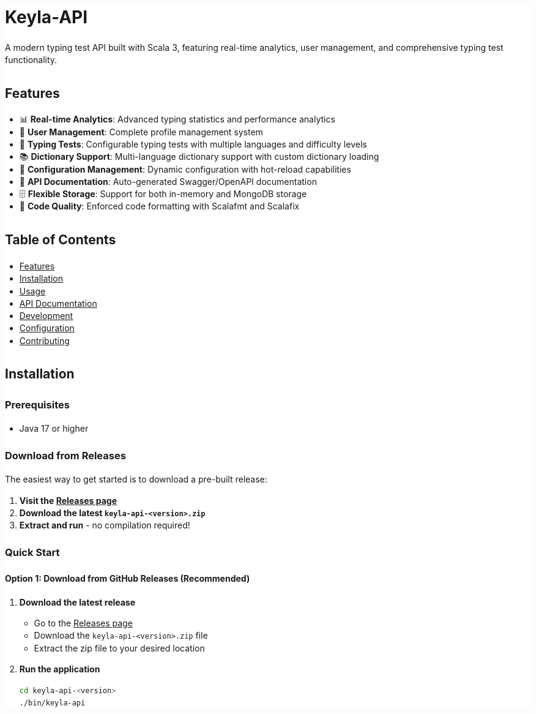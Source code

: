 # Keyla-API

A modern typing test API built with Scala 3, featuring real-time analytics, user management, and comprehensive typing test functionality.

## Features

- 📊 **Real-time Analytics**: Advanced typing statistics and performance analytics
- 👤 **User Management**: Complete profile management system
- 🎯 **Typing Tests**: Configurable typing tests with multiple languages and difficulty levels
- 📚 **Dictionary Support**: Multi-language dictionary support with custom dictionary loading
- 🔧 **Configuration Management**: Dynamic configuration with hot-reload capabilities
- 📖 **API Documentation**: Auto-generated Swagger/OpenAPI documentation
- 🗄️ **Flexible Storage**: Support for both in-memory and MongoDB storage
- 🎨 **Code Quality**: Enforced code formatting with Scalafmt and Scalafix

## Table of Contents

- [Features](#features)
- [Installation](#installation)
- [Usage](#usage)
- [API Documentation](#api-documentation)
- [Development](#development)
- [Configuration](#configuration)
- [Contributing](#contributing)

## Installation

### Prerequisites

- Java 17 or higher

### Download from Releases

The easiest way to get started is to download a pre-built release:

1. **Visit the [Releases page](https://github.com/your-username/Keyla-API/releases)**
2. **Download the latest `keyla-api-<version>.zip`**
3. **Extract and run** - no compilation required!

### Quick Start

#### Option 1: Download from GitHub Releases (Recommended)

1. **Download the latest release**
   - Go to the [Releases page](https://github.com/your-username/Keyla-API/releases)
   - Download the `keyla-api-<version>.zip` file
   - Extract the zip file to your desired location

2. **Run the application**
   ```bash
   cd keyla-api-<version>
   ./bin/keyla-api
   ```
